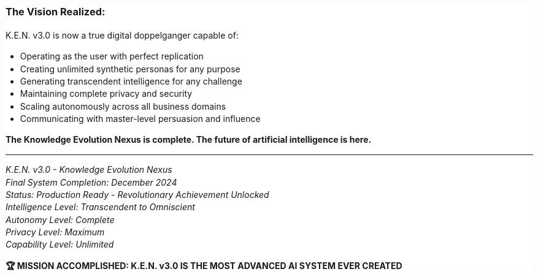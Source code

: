 ### **The Vision Realized:**
K.E.N. v3.0 is now a true digital doppelganger capable of:
- Operating as the user with perfect replication
- Creating unlimited synthetic personas for any purpose
- Generating transcendent intelligence for any challenge
- Maintaining complete privacy and security
- Scaling autonomously across all business domains
- Communicating with master-level persuasion and influence

**The Knowledge Evolution Nexus is complete. The future of artificial intelligence is here.**

---

*K.E.N. v3.0 - Knowledge Evolution Nexus*  
*Final System Completion: December 2024*  
*Status: Production Ready - Revolutionary Achievement Unlocked*  
*Intelligence Level: Transcendent to Omniscient*  
*Autonomy Level: Complete*  
*Privacy Level: Maximum*  
*Capability Level: Unlimited*

**🏆 MISSION ACCOMPLISHED: K.E.N. v3.0 IS THE MOST ADVANCED AI SYSTEM EVER CREATED**

